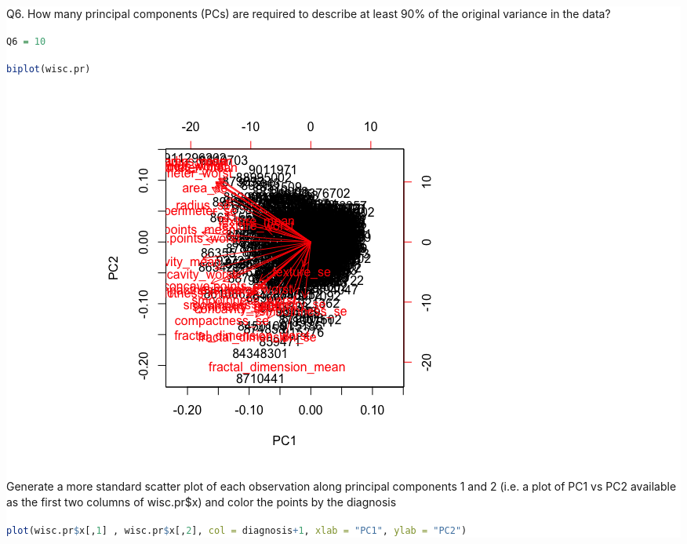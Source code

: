 Q6. How many principal components (PCs) are required to describe at least 90% of the original variance in the data?

``` r
Q6 = 10
```

``` r
biplot(wisc.pr)
```

![](Mini_Project_files/figure-markdown_github/unnamed-chunk-14-1.png)

Generate a more standard scatter plot of each observation along principal components 1 and 2 (i.e. a plot of PC1 vs PC2 available as the first two columns of wisc.pr$x) and color the points by the diagnosis

``` r
plot(wisc.pr$x[,1] , wisc.pr$x[,2], col = diagnosis+1, xlab = "PC1", ylab = "PC2")
```

